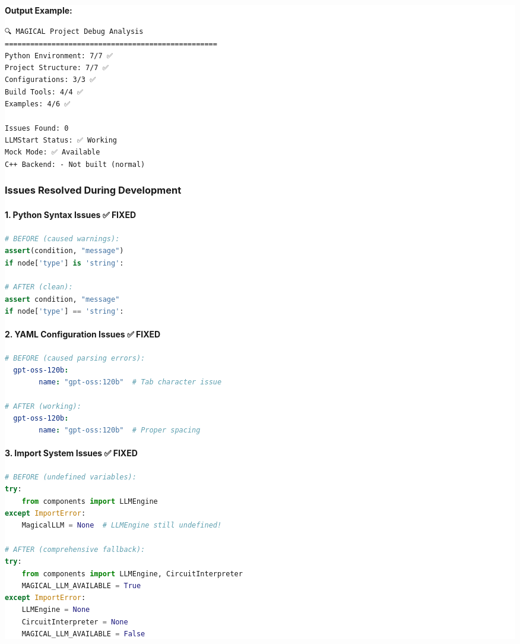 **Output Example:**
```
🔍 MAGICAL Project Debug Analysis
==================================================
Python Environment: 7/7 ✅
Project Structure: 7/7 ✅
Configurations: 3/3 ✅
Build Tools: 4/4 ✅
Examples: 4/6 ✅

Issues Found: 0
LLMStart Status: ✅ Working
Mock Mode: ✅ Available
C++ Backend: - Not built (normal)
```

### **Issues Resolved During Development**

#### **1. Python Syntax Issues** ✅ FIXED
```python
# BEFORE (caused warnings):
assert(condition, "message")
if node['type'] is 'string':

# AFTER (clean):
assert condition, "message"
if node['type'] == 'string':
```

#### **2. YAML Configuration Issues** ✅ FIXED
```yaml
# BEFORE (caused parsing errors):
  gpt-oss-120b:
    	name: "gpt-oss:120b"  # Tab character issue

# AFTER (working):
  gpt-oss-120b:
        name: "gpt-oss:120b"  # Proper spacing
```

#### **3. Import System Issues** ✅ FIXED
```python
# BEFORE (undefined variables):
try:
    from components import LLMEngine
except ImportError:
    MagicalLLM = None  # LLMEngine still undefined!

# AFTER (comprehensive fallback):
try:
    from components import LLMEngine, CircuitInterpreter
    MAGICAL_LLM_AVAILABLE = True
except ImportError:
    LLMEngine = None
    CircuitInterpreter = None
    MAGICAL_LLM_AVAILABLE = False
```
